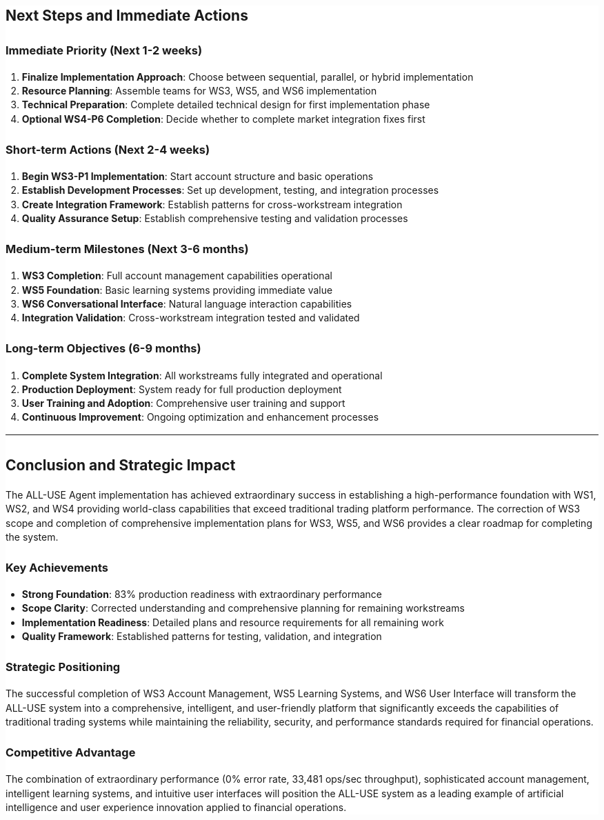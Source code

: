 ## Next Steps and Immediate Actions

### Immediate Priority (Next 1-2 weeks)
1. **Finalize Implementation Approach**: Choose between sequential, parallel, or hybrid implementation
2. **Resource Planning**: Assemble teams for WS3, WS5, and WS6 implementation
3. **Technical Preparation**: Complete detailed technical design for first implementation phase
4. **Optional WS4-P6 Completion**: Decide whether to complete market integration fixes first

### Short-term Actions (Next 2-4 weeks)
1. **Begin WS3-P1 Implementation**: Start account structure and basic operations
2. **Establish Development Processes**: Set up development, testing, and integration processes
3. **Create Integration Framework**: Establish patterns for cross-workstream integration
4. **Quality Assurance Setup**: Establish comprehensive testing and validation processes

### Medium-term Milestones (Next 3-6 months)
1. **WS3 Completion**: Full account management capabilities operational
2. **WS5 Foundation**: Basic learning systems providing immediate value
3. **WS6 Conversational Interface**: Natural language interaction capabilities
4. **Integration Validation**: Cross-workstream integration tested and validated

### Long-term Objectives (6-9 months)
1. **Complete System Integration**: All workstreams fully integrated and operational
2. **Production Deployment**: System ready for full production deployment
3. **User Training and Adoption**: Comprehensive user training and support
4. **Continuous Improvement**: Ongoing optimization and enhancement processes

---

## Conclusion and Strategic Impact

The ALL-USE Agent implementation has achieved extraordinary success in establishing a high-performance foundation with WS1, WS2, and WS4 providing world-class capabilities that exceed traditional trading platform performance. The correction of WS3 scope and completion of comprehensive implementation plans for WS3, WS5, and WS6 provides a clear roadmap for completing the system.

### Key Achievements
- **Strong Foundation**: 83% production readiness with extraordinary performance
- **Scope Clarity**: Corrected understanding and comprehensive planning for remaining workstreams
- **Implementation Readiness**: Detailed plans and resource requirements for all remaining work
- **Quality Framework**: Established patterns for testing, validation, and integration

### Strategic Positioning
The successful completion of WS3 Account Management, WS5 Learning Systems, and WS6 User Interface will transform the ALL-USE system into a comprehensive, intelligent, and user-friendly platform that significantly exceeds the capabilities of traditional trading systems while maintaining the reliability, security, and performance standards required for financial operations.

### Competitive Advantage
The combination of extraordinary performance (0% error rate, 33,481 ops/sec throughput), sophisticated account management, intelligent learning systems, and intuitive user interfaces will position the ALL-USE system as a leading example of artificial intelligence and user experience innovation applied to financial operations.

